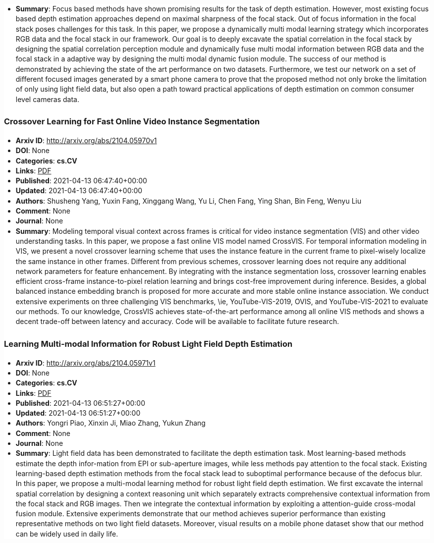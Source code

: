 - **Summary**: Focus based methods have shown promising results for the task of depth estimation. However, most existing focus based depth estimation approaches depend on maximal sharpness of the focal stack. Out of focus information in the focal stack poses challenges for this task. In this paper, we propose a dynamically multi modal learning strategy which incorporates RGB data and the focal stack in our framework. Our goal is to deeply excavate the spatial correlation in the focal stack by designing the spatial correlation perception module and dynamically fuse multi modal information between RGB data and the focal stack in a adaptive way by designing the multi modal dynamic fusion module. The success of our method is demonstrated by achieving the state of the art performance on two datasets. Furthermore, we test our network on a set of different focused images generated by a smart phone camera to prove that the proposed method not only broke the limitation of only using light field data, but also open a path toward practical applications of depth estimation on common consumer level cameras data.



### Crossover Learning for Fast Online Video Instance Segmentation
- **Arxiv ID**: http://arxiv.org/abs/2104.05970v1
- **DOI**: None
- **Categories**: **cs.CV**
- **Links**: [PDF](http://arxiv.org/pdf/2104.05970v1)
- **Published**: 2021-04-13 06:47:40+00:00
- **Updated**: 2021-04-13 06:47:40+00:00
- **Authors**: Shusheng Yang, Yuxin Fang, Xinggang Wang, Yu Li, Chen Fang, Ying Shan, Bin Feng, Wenyu Liu
- **Comment**: None
- **Journal**: None
- **Summary**: Modeling temporal visual context across frames is critical for video instance segmentation (VIS) and other video understanding tasks. In this paper, we propose a fast online VIS model named CrossVIS. For temporal information modeling in VIS, we present a novel crossover learning scheme that uses the instance feature in the current frame to pixel-wisely localize the same instance in other frames. Different from previous schemes, crossover learning does not require any additional network parameters for feature enhancement. By integrating with the instance segmentation loss, crossover learning enables efficient cross-frame instance-to-pixel relation learning and brings cost-free improvement during inference. Besides, a global balanced instance embedding branch is proposed for more accurate and more stable online instance association. We conduct extensive experiments on three challenging VIS benchmarks, \ie, YouTube-VIS-2019, OVIS, and YouTube-VIS-2021 to evaluate our methods. To our knowledge, CrossVIS achieves state-of-the-art performance among all online VIS methods and shows a decent trade-off between latency and accuracy. Code will be available to facilitate future research.



### Learning Multi-modal Information for Robust Light Field Depth Estimation
- **Arxiv ID**: http://arxiv.org/abs/2104.05971v1
- **DOI**: None
- **Categories**: **cs.CV**
- **Links**: [PDF](http://arxiv.org/pdf/2104.05971v1)
- **Published**: 2021-04-13 06:51:27+00:00
- **Updated**: 2021-04-13 06:51:27+00:00
- **Authors**: Yongri Piao, Xinxin Ji, Miao Zhang, Yukun Zhang
- **Comment**: None
- **Journal**: None
- **Summary**: Light field data has been demonstrated to facilitate the depth estimation task. Most learning-based methods estimate the depth infor-mation from EPI or sub-aperture images, while less methods pay attention to the focal stack. Existing learning-based depth estimation methods from the focal stack lead to suboptimal performance because of the defocus blur. In this paper, we propose a multi-modal learning method for robust light field depth estimation. We first excavate the internal spatial correlation by designing a context reasoning unit which separately extracts comprehensive contextual information from the focal stack and RGB images. Then we integrate the contextual information by exploiting a attention-guide cross-modal fusion module. Extensive experiments demonstrate that our method achieves superior performance than existing representative methods on two light field datasets. Moreover, visual results on a mobile phone dataset show that our method can be widely used in daily life.